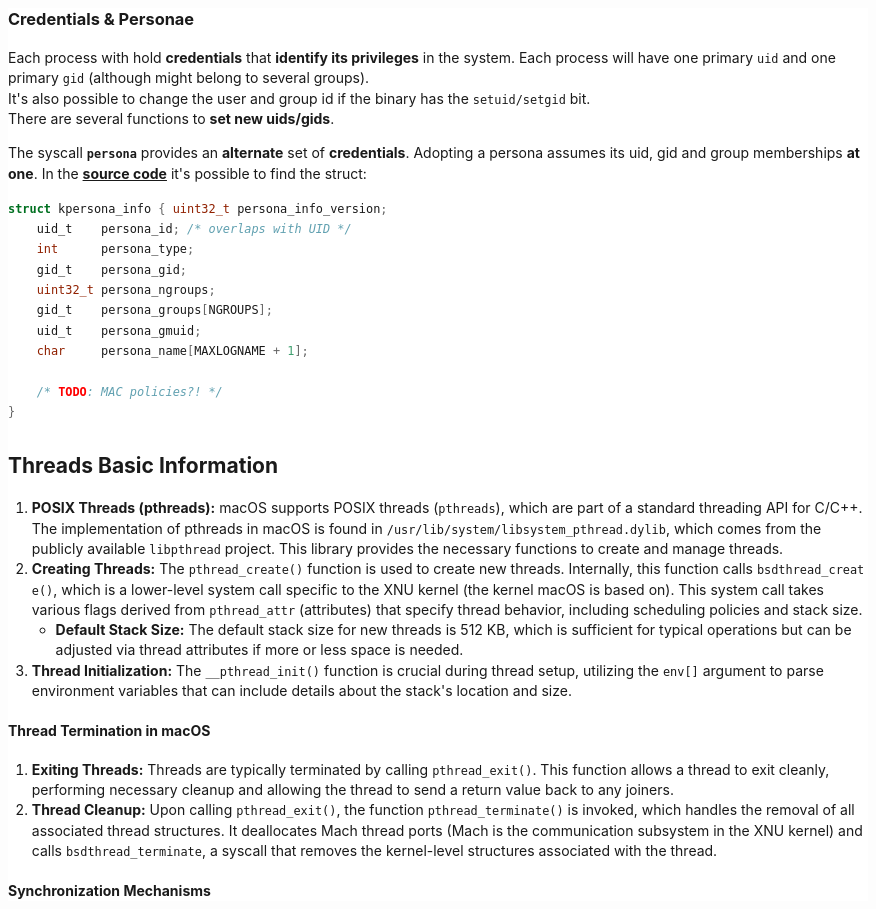 ### Credentials & Personae

Each process with hold **credentials** that **identify its privileges** in the system. Each process will have one primary `uid` and one primary `gid` (although might belong to several groups).\
It's also possible to change the user and group id if the binary has the `setuid/setgid` bit.\
There are several functions to **set new uids/gids**.

The syscall **`persona`** provides an **alternate** set of **credentials**. Adopting a persona assumes its uid, gid and group memberships **at one**. In the [**source code**](https://github.com/apple/darwin-xnu/blob/main/bsd/sys/persona.h) it's possible to find the struct:

```c
struct kpersona_info { uint32_t persona_info_version;
    uid_t    persona_id; /* overlaps with UID */
    int      persona_type;
    gid_t    persona_gid;
    uint32_t persona_ngroups;
    gid_t    persona_groups[NGROUPS];
    uid_t    persona_gmuid;
    char     persona_name[MAXLOGNAME + 1];

    /* TODO: MAC policies?! */
}
```

## Threads Basic Information

1. **POSIX Threads (pthreads):** macOS supports POSIX threads (`pthreads`), which are part of a standard threading API for C/C++. The implementation of pthreads in macOS is found in `/usr/lib/system/libsystem_pthread.dylib`, which comes from the publicly available `libpthread` project. This library provides the necessary functions to create and manage threads.
2. **Creating Threads:** The `pthread_create()` function is used to create new threads. Internally, this function calls `bsdthread_create()`, which is a lower-level system call specific to the XNU kernel (the kernel macOS is based on). This system call takes various flags derived from `pthread_attr` (attributes) that specify thread behavior, including scheduling policies and stack size.
   - **Default Stack Size:** The default stack size for new threads is 512 KB, which is sufficient for typical operations but can be adjusted via thread attributes if more or less space is needed.
3. **Thread Initialization:** The `__pthread_init()` function is crucial during thread setup, utilizing the `env[]` argument to parse environment variables that can include details about the stack's location and size.

#### Thread Termination in macOS

1. **Exiting Threads:** Threads are typically terminated by calling `pthread_exit()`. This function allows a thread to exit cleanly, performing necessary cleanup and allowing the thread to send a return value back to any joiners.
2. **Thread Cleanup:** Upon calling `pthread_exit()`, the function `pthread_terminate()` is invoked, which handles the removal of all associated thread structures. It deallocates Mach thread ports (Mach is the communication subsystem in the XNU kernel) and calls `bsdthread_terminate`, a syscall that removes the kernel-level structures associated with the thread.

#### Synchronization Mechanisms
